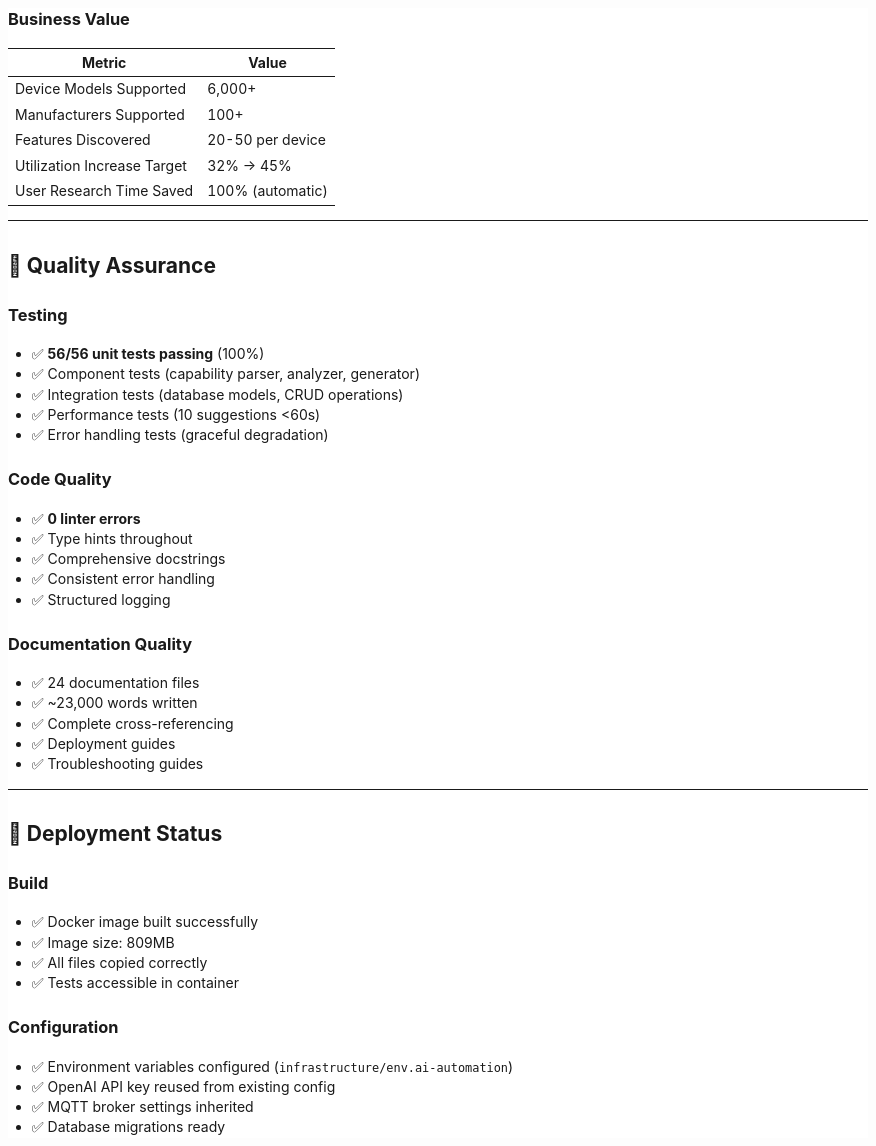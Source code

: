 ### Business Value

| Metric | Value |
|--------|-------|
| Device Models Supported | 6,000+ |
| Manufacturers Supported | 100+ |
| Features Discovered | 20-50 per device |
| Utilization Increase Target | 32% → 45% |
| User Research Time Saved | 100% (automatic) |

---

## 🧪 Quality Assurance

### Testing
- ✅ **56/56 unit tests passing** (100%)
- ✅ Component tests (capability parser, analyzer, generator)
- ✅ Integration tests (database models, CRUD operations)
- ✅ Performance tests (10 suggestions <60s)
- ✅ Error handling tests (graceful degradation)

### Code Quality
- ✅ **0 linter errors**
- ✅ Type hints throughout
- ✅ Comprehensive docstrings
- ✅ Consistent error handling
- ✅ Structured logging

### Documentation Quality
- ✅ 24 documentation files
- ✅ ~23,000 words written
- ✅ Complete cross-referencing
- ✅ Deployment guides
- ✅ Troubleshooting guides

---

## 🚀 Deployment Status

### Build
- ✅ Docker image built successfully
- ✅ Image size: 809MB
- ✅ All files copied correctly
- ✅ Tests accessible in container

### Configuration
- ✅ Environment variables configured (`infrastructure/env.ai-automation`)
- ✅ OpenAI API key reused from existing config
- ✅ MQTT broker settings inherited
- ✅ Database migrations ready
